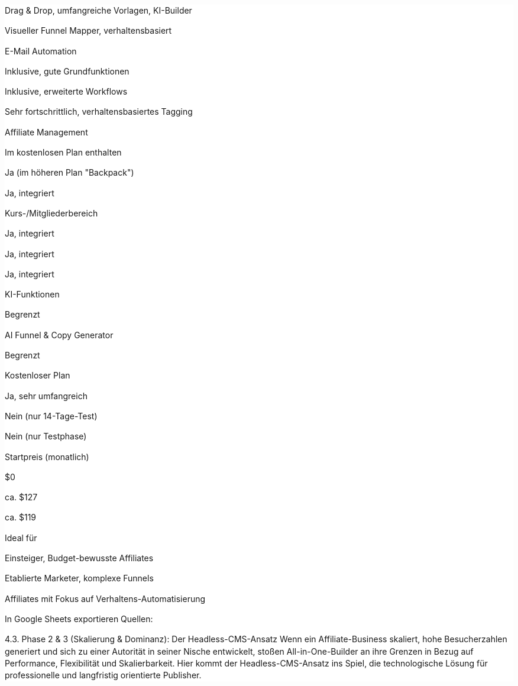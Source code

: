 Drag & Drop, umfangreiche Vorlagen, KI-Builder

Visueller Funnel Mapper, verhaltensbasiert

E-Mail Automation

Inklusive, gute Grundfunktionen

Inklusive, erweiterte Workflows

Sehr fortschrittlich, verhaltensbasiertes Tagging

Affiliate Management

Im kostenlosen Plan enthalten

Ja (im höheren Plan "Backpack")

Ja, integriert

Kurs-/Mitgliederbereich

Ja, integriert

Ja, integriert

Ja, integriert

KI-Funktionen

Begrenzt

AI Funnel & Copy Generator

Begrenzt

Kostenloser Plan

Ja, sehr umfangreich

Nein (nur 14-Tage-Test)

Nein (nur Testphase)

Startpreis (monatlich)

$0

ca. $127

ca. $119

Ideal für

Einsteiger, Budget-bewusste Affiliates

Etablierte Marketer, komplexe Funnels

Affiliates mit Fokus auf Verhaltens-Automatisierung


In Google Sheets exportieren
Quellen:    

4.3. Phase 2 & 3 (Skalierung & Dominanz): Der Headless-CMS-Ansatz
Wenn ein Affiliate-Business skaliert, hohe Besucherzahlen generiert und sich zu einer Autorität in seiner Nische entwickelt, stoßen All-in-One-Builder an ihre Grenzen in Bezug auf Performance, Flexibilität und Skalierbarkeit. Hier kommt der Headless-CMS-Ansatz ins Spiel, die technologische Lösung für professionelle und langfristig orientierte Publisher.   
